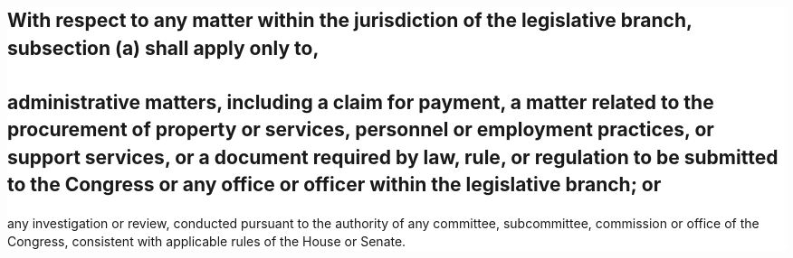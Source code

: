 With respect to any matter within the
jurisdiction of the legislative branch, subsection (a) shall apply
only to,
-
administrative matters, including a
claim for payment, a matter related to the procurement of
property or services, personnel or employment practices, or
support services, or a document required by law, rule, or
regulation to be submitted to the Congress or any office or
officer within the legislative branch; or
-
any investigation or review,
conducted pursuant to the authority of any committee,
subcommittee, commission or office of the Congress, consistent
with applicable rules of the House or Senate.
